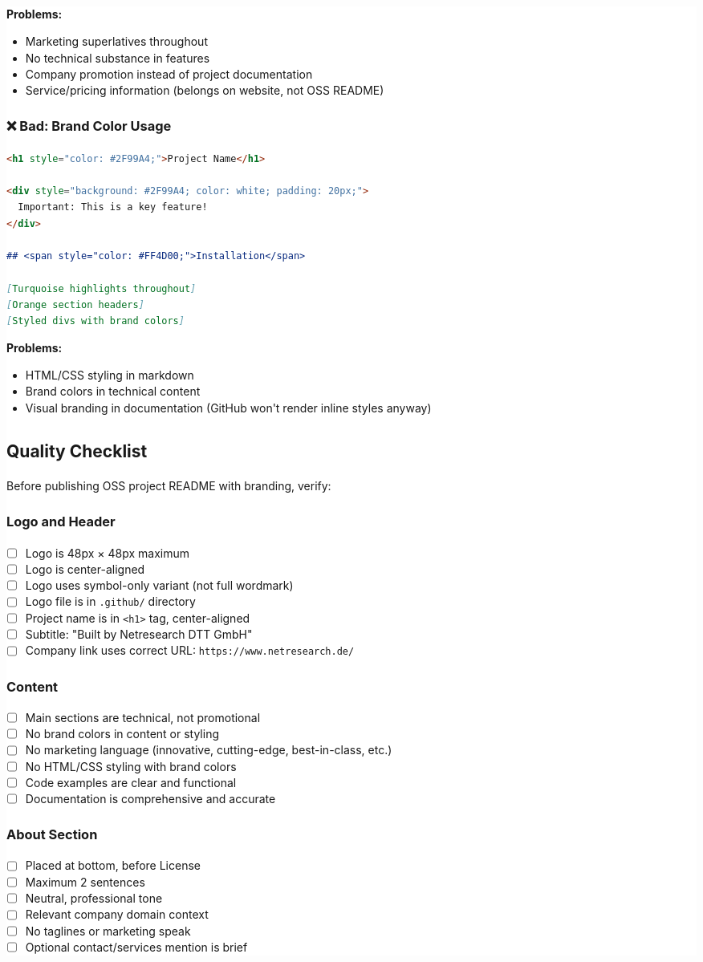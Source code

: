 **Problems:**
- Marketing superlatives throughout
- No technical substance in features
- Company promotion instead of project documentation
- Service/pricing information (belongs on website, not OSS README)

### ❌ Bad: Brand Color Usage

```markdown
<h1 style="color: #2F99A4;">Project Name</h1>

<div style="background: #2F99A4; color: white; padding: 20px;">
  Important: This is a key feature!
</div>

## <span style="color: #FF4D00;">Installation</span>

[Turquoise highlights throughout]
[Orange section headers]
[Styled divs with brand colors]
```

**Problems:**
- HTML/CSS styling in markdown
- Brand colors in technical content
- Visual branding in documentation (GitHub won't render inline styles anyway)

## Quality Checklist

Before publishing OSS project README with branding, verify:

### Logo and Header
- [ ] Logo is 48px × 48px maximum
- [ ] Logo is center-aligned
- [ ] Logo uses symbol-only variant (not full wordmark)
- [ ] Logo file is in `.github/` directory
- [ ] Project name is in `<h1>` tag, center-aligned
- [ ] Subtitle: "Built by Netresearch DTT GmbH"
- [ ] Company link uses correct URL: `https://www.netresearch.de/`

### Content
- [ ] Main sections are technical, not promotional
- [ ] No brand colors in content or styling
- [ ] No marketing language (innovative, cutting-edge, best-in-class, etc.)
- [ ] No HTML/CSS styling with brand colors
- [ ] Code examples are clear and functional
- [ ] Documentation is comprehensive and accurate

### About Section
- [ ] Placed at bottom, before License
- [ ] Maximum 2 sentences
- [ ] Neutral, professional tone
- [ ] Relevant company domain context
- [ ] No taglines or marketing speak
- [ ] Optional contact/services mention is brief
